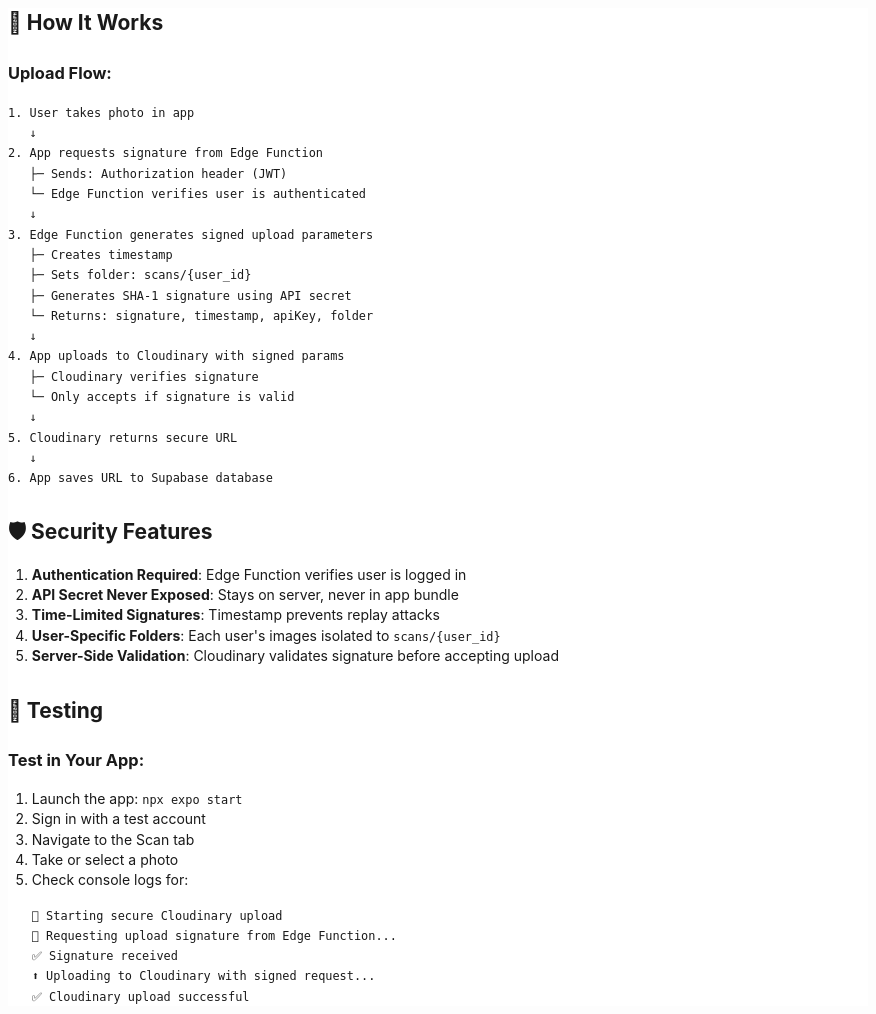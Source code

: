 ## 🔄 How It Works

### Upload Flow:

```
1. User takes photo in app
   ↓
2. App requests signature from Edge Function
   ├─ Sends: Authorization header (JWT)
   └─ Edge Function verifies user is authenticated
   ↓
3. Edge Function generates signed upload parameters
   ├─ Creates timestamp
   ├─ Sets folder: scans/{user_id}
   ├─ Generates SHA-1 signature using API secret
   └─ Returns: signature, timestamp, apiKey, folder
   ↓
4. App uploads to Cloudinary with signed params
   ├─ Cloudinary verifies signature
   └─ Only accepts if signature is valid
   ↓
5. Cloudinary returns secure URL
   ↓
6. App saves URL to Supabase database
```

## 🛡️ Security Features

1. **Authentication Required**: Edge Function verifies user is logged in
2. **API Secret Never Exposed**: Stays on server, never in app bundle
3. **Time-Limited Signatures**: Timestamp prevents replay attacks
4. **User-Specific Folders**: Each user's images isolated to `scans/{user_id}`
5. **Server-Side Validation**: Cloudinary validates signature before accepting upload

## 🧪 Testing

### Test in Your App:

1. Launch the app: `npx expo start`
2. Sign in with a test account
3. Navigate to the Scan tab
4. Take or select a photo
5. Check console logs for:
   ```
   🔐 Starting secure Cloudinary upload
   📡 Requesting upload signature from Edge Function...
   ✅ Signature received
   ⬆️ Uploading to Cloudinary with signed request...
   ✅ Cloudinary upload successful
   ```
